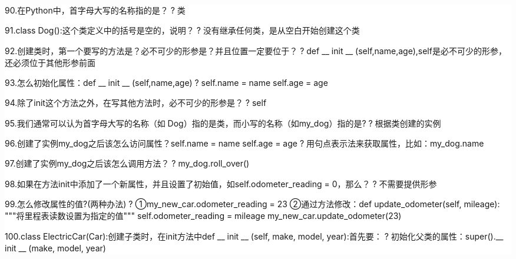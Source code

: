
90.在Python中，首字母大写的名称指的是？
?
类


91.class Dog():这个类定义中的括号是空的，说明？
?
没有继承任何类，是从空白开始创建这个类


92.创建类时，第一个要写的方法是？必不可少的形参是？并且位置一定要位于？
?
def __ init __ (self,name,age),self是必不可少的形参，还必须位于其他形参前面


93.怎么初始化属性：def __ init __ (self,name,age)
?
self.name = name
self.age = age


94.除了init这个方法之外，在写其他方法时，必不可少的形参是？
?
self


95.我们通常可以认为首字母大写的名称（如
Dog）指的是类，而小写的名称（如my_dog）指的是?
?
根据类创建的实例


96.创建了实例my_dog之后该怎么访问属性？self.name = name
self.age = age
?
用句点表示法来获取属性，比如：my_dog.name


97.创建了实例my_dog之后该怎么调用方法？
?
my_dog.roll_over()


98.如果在方法init中添加了一个新属性，并且设置了初始值，如self.odometer_reading = 0，那么？
?
不需要提供形参


99.怎么修改属性的值?(两种办法)
?
①my_new_car.odometer_reading = 23
②通过方法修改：def update_odometer(self, mileage):
"""将里程表读数设置为指定的值"""
self.odometer_reading = mileage
my_new_car.update_odometer(23)


100.class ElectricCar(Car):创建子类时，在init方法中def __ init __ (self, make, model, year):首先要：
?
初始化父类的属性：super().__ init __ (make, model, year)
